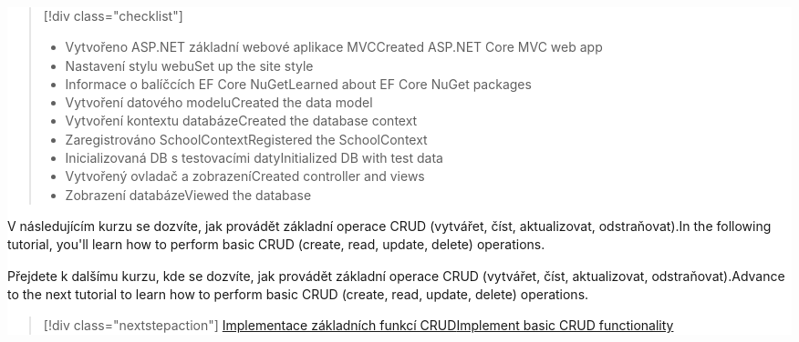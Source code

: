 > [!div class="checklist"]
> * <span data-ttu-id="6a437-347">Vytvořeno ASP.NET základní webové aplikace MVC</span><span class="sxs-lookup"><span data-stu-id="6a437-347">Created ASP.NET Core MVC web app</span></span>
> * <span data-ttu-id="6a437-348">Nastavení stylu webu</span><span class="sxs-lookup"><span data-stu-id="6a437-348">Set up the site style</span></span>
> * <span data-ttu-id="6a437-349">Informace o balíčcích EF Core NuGet</span><span class="sxs-lookup"><span data-stu-id="6a437-349">Learned about EF Core NuGet packages</span></span>
> * <span data-ttu-id="6a437-350">Vytvoření datového modelu</span><span class="sxs-lookup"><span data-stu-id="6a437-350">Created the data model</span></span>
> * <span data-ttu-id="6a437-351">Vytvoření kontextu databáze</span><span class="sxs-lookup"><span data-stu-id="6a437-351">Created the database context</span></span>
> * <span data-ttu-id="6a437-352">Zaregistrováno SchoolContext</span><span class="sxs-lookup"><span data-stu-id="6a437-352">Registered the SchoolContext</span></span>
> * <span data-ttu-id="6a437-353">Inicializovaná DB s testovacími daty</span><span class="sxs-lookup"><span data-stu-id="6a437-353">Initialized DB with test data</span></span>
> * <span data-ttu-id="6a437-354">Vytvořený ovladač a zobrazení</span><span class="sxs-lookup"><span data-stu-id="6a437-354">Created controller and views</span></span>
> * <span data-ttu-id="6a437-355">Zobrazení databáze</span><span class="sxs-lookup"><span data-stu-id="6a437-355">Viewed the database</span></span>

<span data-ttu-id="6a437-356">V následujícím kurzu se dozvíte, jak provádět základní operace CRUD (vytvářet, číst, aktualizovat, odstraňovat).</span><span class="sxs-lookup"><span data-stu-id="6a437-356">In the following tutorial, you'll learn how to perform basic CRUD (create, read, update, delete) operations.</span></span>

<span data-ttu-id="6a437-357">Přejdete k dalšímu kurzu, kde se dozvíte, jak provádět základní operace CRUD (vytvářet, číst, aktualizovat, odstraňovat).</span><span class="sxs-lookup"><span data-stu-id="6a437-357">Advance to the next tutorial to learn how to perform basic CRUD (create, read, update, delete) operations.</span></span>

> [!div class="nextstepaction"]
> [<span data-ttu-id="6a437-358">Implementace základních funkcí CRUD</span><span class="sxs-lookup"><span data-stu-id="6a437-358">Implement basic CRUD functionality</span></span>](crud.md)

